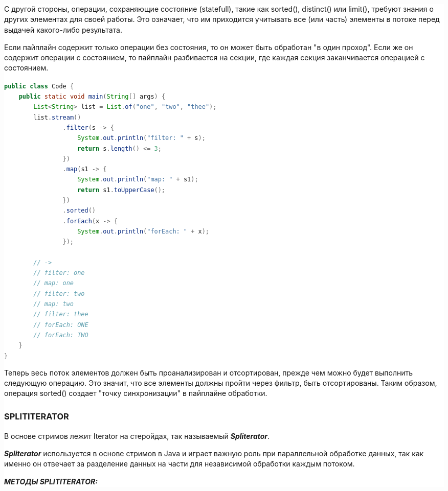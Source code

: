 С другой стороны, операции, сохраняющие состояние (statefull), такие как
sorted(), distinct() или limit(), требуют знания о других элементах для своей
работы. Это означает, что им приходится учитывать все (или часть) элементы в
потоке перед выдачей какого-либо результата.

Если пайплайн содержит только операции без состояния, то он может быть
обработан "в один проход". Если же он содержит операции с состоянием, то
пайплайн разбивается на секции, где каждая секция заканчивается операцией с
состоянием.

```java
public class Code {
    public static void main(String[] args) {
        List<String> list = List.of("one", "two", "thee");
        list.stream()
                .filter(s -> {
                    System.out.println("filter: " + s);
                    return s.length() <= 3;
                })
                .map(s1 -> {
                    System.out.println("map: " + s1);
                    return s1.toUpperCase();
                })
                .sorted()
                .forEach(x -> {
                    System.out.println("forEach: " + x);
                });

        // ->
        // filter: one
        // map: one
        // filter: two
        // map: two
        // filter: thee
        // forEach: ONE
        // forEach: TWO
    }
}
```

Теперь весь поток элементов должен быть проанализирован и отсортирован, прежде
чем можно будет выполнить следующую операцию. Это значит, что все элементы
должны пройти через фильтр, быть отсортированы. Таким образом, операция sorted()
создает "точку синхронизации" в пайплайне обработки.

### SPLITITERATOR

В основе стримов лежит Iterator на стеройдах, так называемый **_Spliterator_**.

**_Spliterator_** используется в основе стримов в Java и играет важную роль при
параллельной обработке данных, так как именно он отвечает за разделение данных
на части для независимой обработки каждым потоком.

**_МЕТОДЫ SPLITITERATOR:_**
